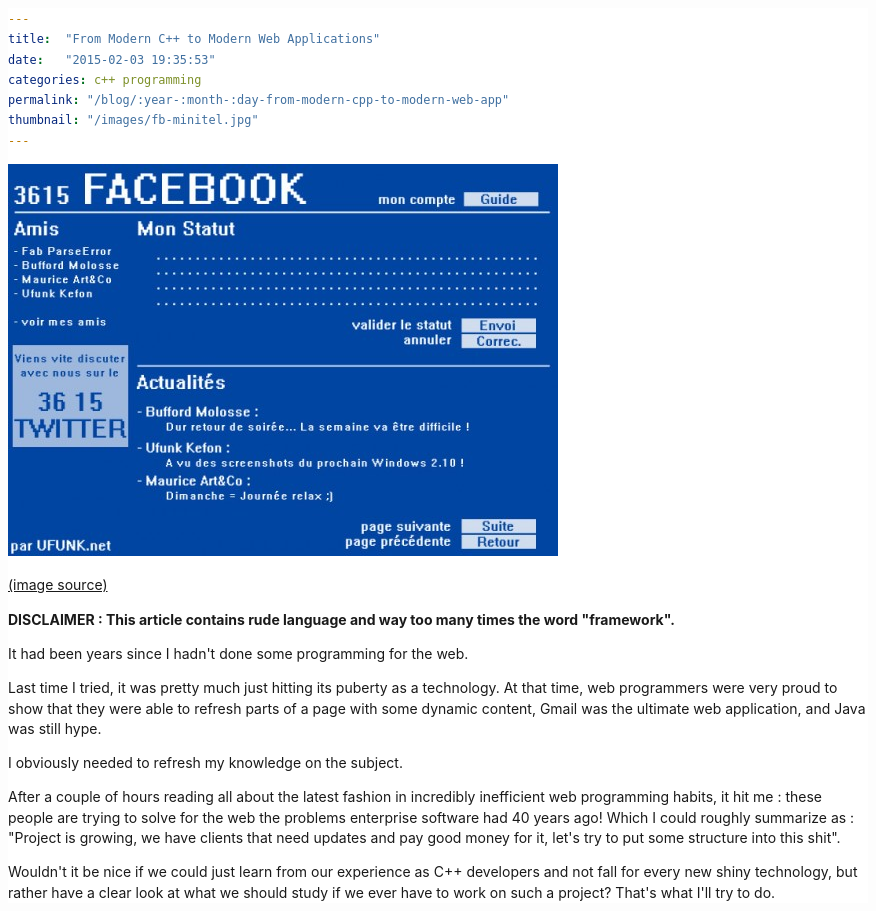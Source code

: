 ```yaml
---
title:  "From Modern C++ to Modern Web Applications"
date:   "2015-02-03 19:35:53"
categories: c++ programming
permalink: "/blog/:year-:month-:day-from-modern-cpp-to-modern-web-app"
thumbnail: "/images/fb-minitel.jpg"
---
```


![Funny picture of facebook on the minitel](/images/fb-minitel.jpg)

[(image source)](https://secure.flickr.com/photos/eogez/4271111360/)

**DISCLAIMER : This article contains rude language and way too many times the word "framework".**



It had been years since I hadn't done some programming for the web.

Last time I tried, it was pretty much just hitting its puberty as a technology.
At that time, web programmers were very proud to show that they were able to refresh parts
of a page with some dynamic content, Gmail was the ultimate web application,
and Java was still hype.

I obviously needed to refresh my knowledge on the subject.

After a couple of hours reading all about the latest fashion in incredibly
inefficient web programming habits, it hit me : these people are trying to solve
for the web the problems enterprise software had 40 years ago! Which I could
roughly summarize as : "Project is growing, we have clients that need updates
and pay good money for it, let's try to put some structure into this shit".

Wouldn't it be nice if we could just learn from our experience as C++ developers
and not fall for every new shiny technology, but rather have a clear look at
what we should study if we ever have to work on such a project? That's what
I'll try to do.
